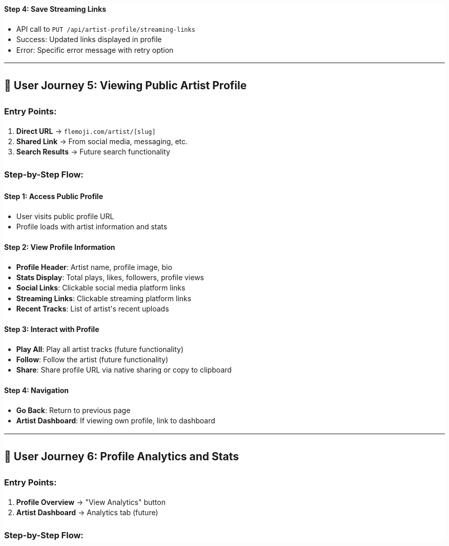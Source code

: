#### **Step 4: Save Streaming Links**

- API call to `PUT /api/artist-profile/streaming-links`
- Success: Updated links displayed in profile
- Error: Specific error message with retry option

---

## 🎯 User Journey 5: Viewing Public Artist Profile

### **Entry Points:**

1. **Direct URL** → `flemoji.com/artist/[slug]`
2. **Shared Link** → From social media, messaging, etc.
3. **Search Results** → Future search functionality

### **Step-by-Step Flow:**

#### **Step 1: Access Public Profile**

- User visits public profile URL
- Profile loads with artist information and stats

#### **Step 2: View Profile Information**

- **Profile Header**: Artist name, profile image, bio
- **Stats Display**: Total plays, likes, followers, profile views
- **Social Links**: Clickable social media platform links
- **Streaming Links**: Clickable streaming platform links
- **Recent Tracks**: List of artist's recent uploads

#### **Step 3: Interact with Profile**

- **Play All**: Play all artist tracks (future functionality)
- **Follow**: Follow the artist (future functionality)
- **Share**: Share profile URL via native sharing or copy to clipboard

#### **Step 4: Navigation**

- **Go Back**: Return to previous page
- **Artist Dashboard**: If viewing own profile, link to dashboard

---

## 🎯 User Journey 6: Profile Analytics and Stats

### **Entry Points:**

1. **Profile Overview** → "View Analytics" button
2. **Artist Dashboard** → Analytics tab (future)

### **Step-by-Step Flow:**
